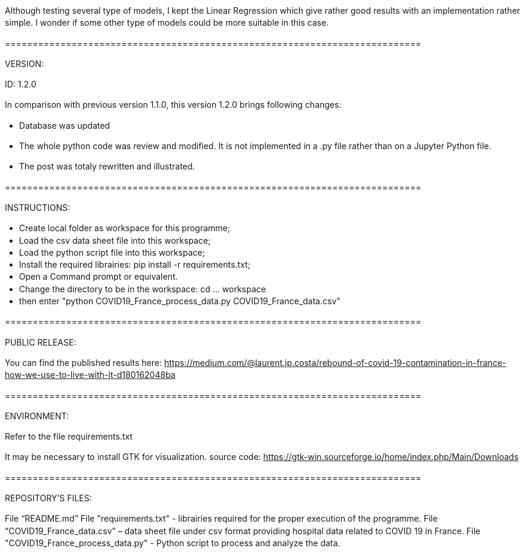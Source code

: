 Although testing several type of models, I kept the Linear Regression which
 give rather good results with an implementation rather simple. 
I wonder if some other type of models could be more suitable in this case.
 

===========================================================================

VERSION:

ID: 1.2.0

In comparison with previous version 1.1.0, this version 1.2.0 brings following
 changes:

 - Database was updated
 
 - The whole python code was review and modified. It is not implemented in a 
   .py file rather than on a Jupyter Python file.
   
 - The post was totaly rewritten and illustrated.


===========================================================================

INSTRUCTIONS:

- Create local folder as workspace for this programme;
- Load the csv data sheet file into this workspace;
- Load the python script  file into this workspace;
- Install the required librairies: pip install -r requirements.txt;
- Open a Command prompt or equivalent.
- Change the directory to be in the workspace: cd ... workspace
- then enter "python COVID19_France_process_data.py COVID19_France_data.csv"

			
===========================================================================

PUBLIC RELEASE:

You can find the published results here:
https://medium.com/@laurent.jp.costa/rebound-of-covid-19-contamination-in-france-how-we-use-to-live-with-it-d180162048ba


===========================================================================

ENVIRONMENT:

Refer to the file requirements.txt

It may be necessary to install GTK for visualization.
 source code: https://gtk-win.sourceforge.io/home/index.php/Main/Downloads


===========================================================================

REPOSITORY’S FILES:

File “README.md”
File "requirements.txt" - librairies required for the proper execution of 
 the programme.
File “COVID19_France_data.csv” – data sheet file under csv format providing
 hospital data related to COVID 19 in France.
File "COVID19_France_process_data.py" - Python script to process and analyze
 the data.
